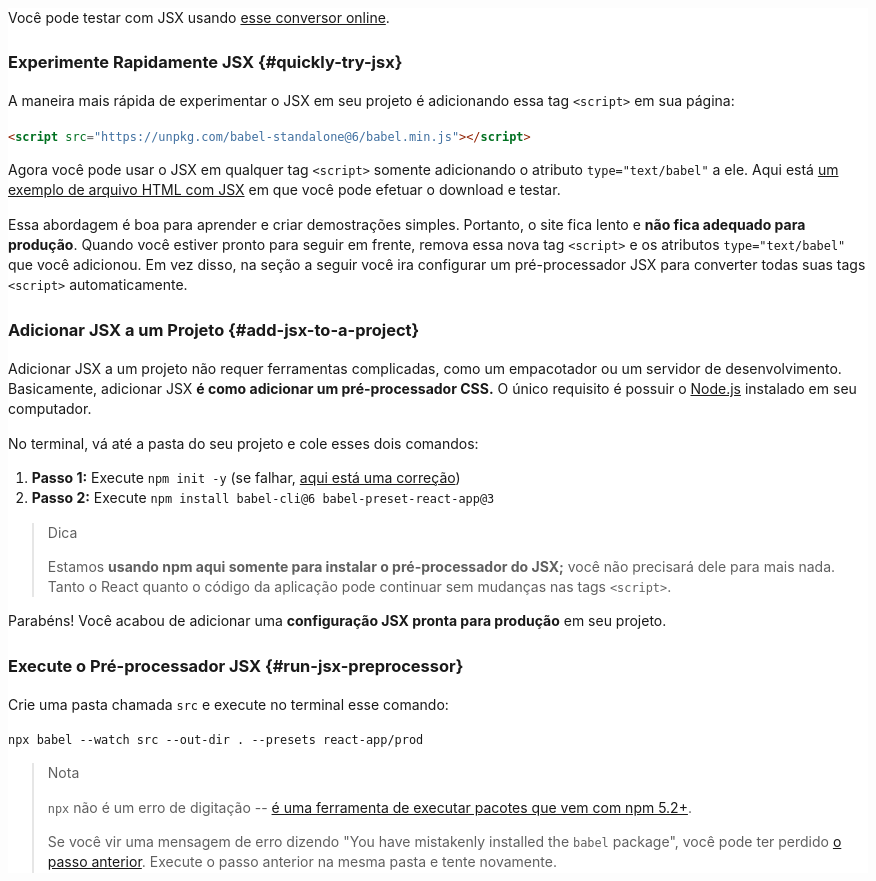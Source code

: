 Você pode testar com JSX usando [esse conversor online](https://babeljs.io/en/repl#?babili=false&browsers=&build=&builtIns=false&spec=false&loose=false&code_lz=DwIwrgLhD2B2AEcDCAbAlgYwNYF4DeAFAJTw4B88EAFmgM4B0tAphAMoQCGETBe86WJgBMAXJQBOYJvAC-RGWQBQ8FfAAyaQYuAB6cFDhkgA&debug=false&forceAllTransforms=false&shippedProposals=false&circleciRepo=&evaluate=false&fileSize=false&timeTravel=false&sourceType=module&lineWrap=true&presets=es2015%2Creact%2Cstage-2&prettier=false&targets=&version=7.15.7).

### Experimente Rapidamente JSX {#quickly-try-jsx}

A maneira mais rápida de experimentar o JSX em seu projeto é adicionando essa tag `<script>` em sua página:

```html
<script src="https://unpkg.com/babel-standalone@6/babel.min.js"></script>
```

Agora você pode usar o JSX em qualquer tag `<script>` somente adicionando o atributo `type="text/babel"` a ele. Aqui está [um exemplo de arquivo HTML com JSX](https://raw.githubusercontent.com/reactjs/reactjs.org/master/static/html/single-file-example.html) em que você pode efetuar o download e testar.

Essa abordagem é boa para aprender e criar demostrações simples. Portanto, o site fica lento e **não fica adequado para produção**. Quando você estiver pronto para seguir em frente, remova essa nova tag `<script>` e os atributos `type="text/babel"` que você adicionou. Em vez disso, na seção a seguir você ira configurar um pré-processador JSX para converter todas suas tags `<script>` automaticamente.

### Adicionar JSX a um Projeto {#add-jsx-to-a-project}

Adicionar JSX a um projeto não requer ferramentas complicadas, como um empacotador ou um servidor de desenvolvimento. Basicamente, adicionar JSX **é como adicionar um pré-processador CSS.** O único requisito é possuir o [Node.js](https://nodejs.org/) instalado em seu computador.

No terminal, vá até a pasta do seu projeto e cole esses dois comandos:

1. **Passo 1:** Execute `npm init -y` (se falhar, [aqui está uma correção](https://gist.github.com/gaearon/246f6380610e262f8a648e3e51cad40d))
2. **Passo 2:** Execute `npm install babel-cli@6 babel-preset-react-app@3`

>Dica
>
>Estamos **usando npm aqui somente para instalar o pré-processador do JSX;** você não precisará dele para mais nada. Tanto o React quanto o código da aplicação pode continuar sem mudanças nas tags `<script>`.

Parabéns! Você acabou de adicionar uma **configuração JSX pronta para produção** em seu projeto.


### Execute o Pré-processador JSX {#run-jsx-preprocessor}

Crie uma pasta chamada `src` e execute no terminal esse comando:

```console
npx babel --watch src --out-dir . --presets react-app/prod
```

>Nota
>
>`npx` não é um erro de digitação -- [é uma ferramenta de executar pacotes que vem com npm 5.2+](https://medium.com/@maybekatz/introducing-npx-an-npm-package-runner-55f7d4bd282b).
>
>Se você vir uma mensagem de erro dizendo "You have mistakenly installed the `babel` package", você pode ter perdido [o passo anterior](#add-jsx-to-a-project). Execute o passo anterior na mesma pasta e tente novamente.
